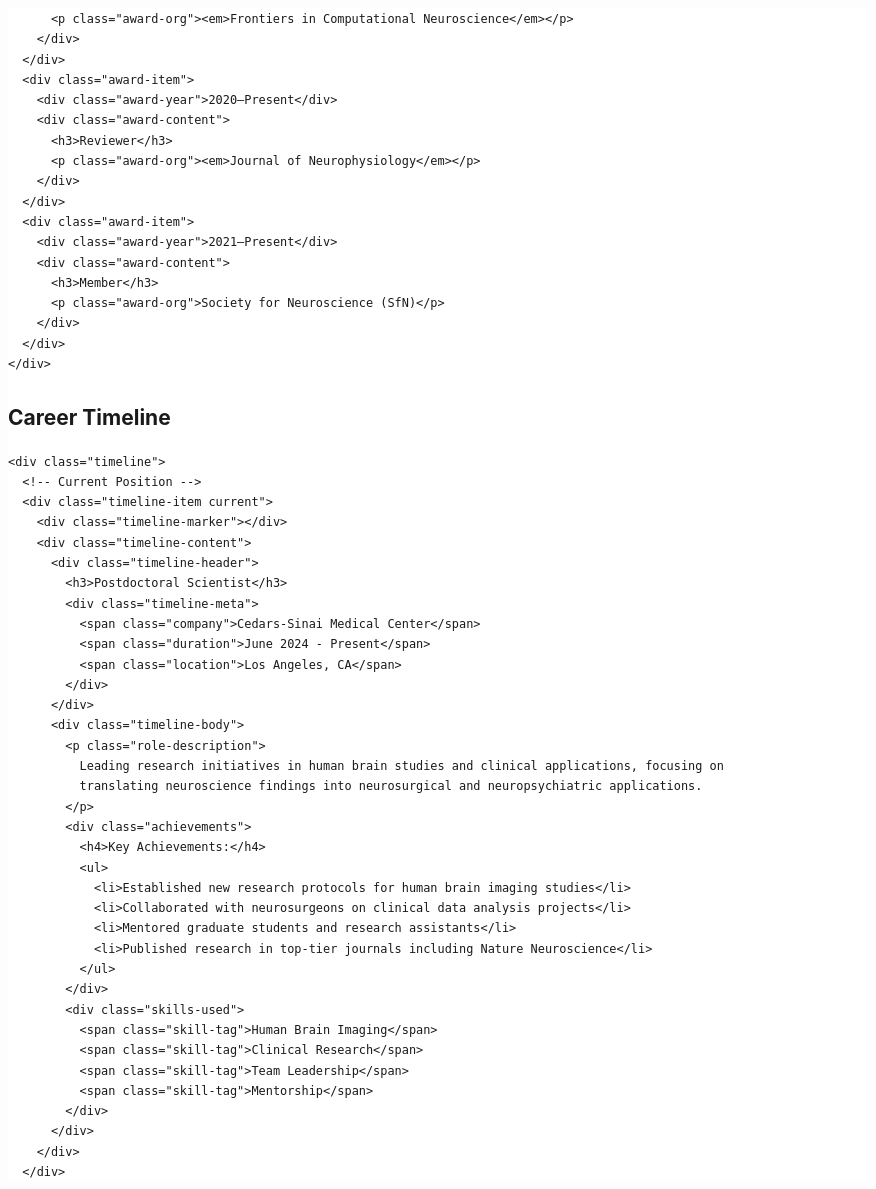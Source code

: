           <p class="award-org"><em>Frontiers in Computational Neuroscience</em></p>
        </div>
      </div>
      <div class="award-item">
        <div class="award-year">2020–Present</div>
        <div class="award-content">
          <h3>Reviewer</h3>
          <p class="award-org"><em>Journal of Neurophysiology</em></p>
        </div>
      </div>
      <div class="award-item">
        <div class="award-year">2021–Present</div>
        <div class="award-content">
          <h3>Member</h3>
          <p class="award-org">Society for Neuroscience (SfN)</p>
        </div>
      </div>
    </div>
  </section>

  
  <section class="timeline-section">
    <h2>Career Timeline</h2>
    
    <div class="timeline">
      <!-- Current Position -->
      <div class="timeline-item current">
        <div class="timeline-marker"></div>
        <div class="timeline-content">
          <div class="timeline-header">
            <h3>Postdoctoral Scientist</h3>
            <div class="timeline-meta">
              <span class="company">Cedars-Sinai Medical Center</span>
              <span class="duration">June 2024 - Present</span>
              <span class="location">Los Angeles, CA</span>
            </div>
          </div>
          <div class="timeline-body">
            <p class="role-description">
              Leading research initiatives in human brain studies and clinical applications, focusing on 
              translating neuroscience findings into neurosurgical and neuropsychiatric applications.
            </p>
            <div class="achievements">
              <h4>Key Achievements:</h4>
              <ul>
                <li>Established new research protocols for human brain imaging studies</li>
                <li>Collaborated with neurosurgeons on clinical data analysis projects</li>
                <li>Mentored graduate students and research assistants</li>
                <li>Published research in top-tier journals including Nature Neuroscience</li>
              </ul>
            </div>
            <div class="skills-used">
              <span class="skill-tag">Human Brain Imaging</span>
              <span class="skill-tag">Clinical Research</span>
              <span class="skill-tag">Team Leadership</span>
              <span class="skill-tag">Mentorship</span>
            </div>
          </div>
        </div>
      </div>
